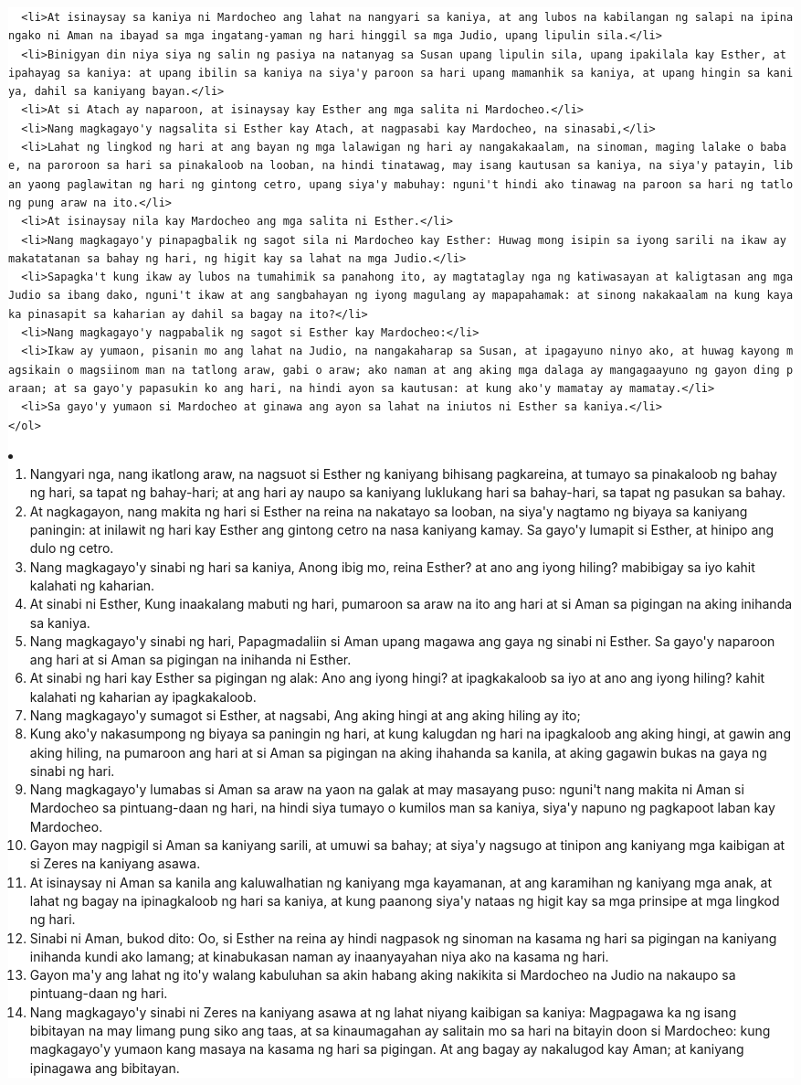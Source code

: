       <li>At isinaysay sa kaniya ni Mardocheo ang lahat na nangyari sa kaniya, at ang lubos na kabilangan ng salapi na ipinangako ni Aman na ibayad sa mga ingatang-yaman ng hari hinggil sa mga Judio, upang lipulin sila.</li>
      <li>Binigyan din niya siya ng salin ng pasiya na natanyag sa Susan upang lipulin sila, upang ipakilala kay Esther, at ipahayag sa kaniya: at upang ibilin sa kaniya na siya'y paroon sa hari upang mamanhik sa kaniya, at upang hingin sa kaniya, dahil sa kaniyang bayan.</li>
      <li>At si Atach ay naparoon, at isinaysay kay Esther ang mga salita ni Mardocheo.</li>
      <li>Nang magkagayo'y nagsalita si Esther kay Atach, at nagpasabi kay Mardocheo, na sinasabi,</li>
      <li>Lahat ng lingkod ng hari at ang bayan ng mga lalawigan ng hari ay nangakakaalam, na sinoman, maging lalake o babae, na paroroon sa hari sa pinakaloob na looban, na hindi tinatawag, may isang kautusan sa kaniya, na siya'y patayin, liban yaong paglawitan ng hari ng gintong cetro, upang siya'y mabuhay: nguni't hindi ako tinawag na paroon sa hari ng tatlong pung araw na ito.</li>
      <li>At isinaysay nila kay Mardocheo ang mga salita ni Esther.</li>
      <li>Nang magkagayo'y pinapagbalik ng sagot sila ni Mardocheo kay Esther: Huwag mong isipin sa iyong sarili na ikaw ay makatatanan sa bahay ng hari, ng higit kay sa lahat na mga Judio.</li>
      <li>Sapagka't kung ikaw ay lubos na tumahimik sa panahong ito, ay magtataglay nga ng katiwasayan at kaligtasan ang mga Judio sa ibang dako, nguni't ikaw at ang sangbahayan ng iyong magulang ay mapapahamak: at sinong nakakaalam na kung kaya ka pinasapit sa kaharian ay dahil sa bagay na ito?</li>
      <li>Nang magkagayo'y nagpabalik ng sagot si Esther kay Mardocheo:</li>
      <li>Ikaw ay yumaon, pisanin mo ang lahat na Judio, na nangakaharap sa Susan, at ipagayuno ninyo ako, at huwag kayong magsikain o magsiinom man na tatlong araw, gabi o araw; ako naman at ang aking mga dalaga ay mangagaayuno ng gayon ding paraan; at sa gayo'y papasukin ko ang hari, na hindi ayon sa kautusan: at kung ako'y mamatay ay mamatay.</li>
      <li>Sa gayo'y yumaon si Mardocheo at ginawa ang ayon sa lahat na iniutos ni Esther sa kaniya.</li>
    </ol>
  </li>
  <li>
    <ol>
      <li>Nangyari nga, nang ikatlong araw, na nagsuot si Esther ng kaniyang bihisang pagkareina, at tumayo sa pinakaloob ng bahay ng hari, sa tapat ng bahay-hari; at ang hari ay naupo sa kaniyang luklukang hari sa bahay-hari, sa tapat ng pasukan sa bahay.</li>
      <li>At nagkagayon, nang makita ng hari si Esther na reina na nakatayo sa looban, na siya'y nagtamo ng biyaya sa kaniyang paningin: at inilawit ng hari kay Esther ang gintong cetro na nasa kaniyang kamay. Sa gayo'y lumapit si Esther, at hinipo ang dulo ng cetro.</li>
      <li>Nang magkagayo'y sinabi ng hari sa kaniya, Anong ibig mo, reina Esther? at ano ang iyong hiling? mabibigay sa iyo kahit kalahati ng kaharian.</li>
      <li>At sinabi ni Esther, Kung inaakalang mabuti ng hari, pumaroon sa araw na ito ang hari at si Aman sa pigingan na aking inihanda sa kaniya.</li>
      <li>Nang magkagayo'y sinabi ng hari, Papagmadaliin si Aman upang magawa ang gaya ng sinabi ni Esther. Sa gayo'y naparoon ang hari at si Aman sa pigingan na inihanda ni Esther.</li>
      <li>At sinabi ng hari kay Esther sa pigingan ng alak: Ano ang iyong hingi? at ipagkakaloob sa iyo at ano ang iyong hiling? kahit kalahati ng kaharian ay ipagkakaloob.</li>
      <li>Nang magkagayo'y sumagot si Esther, at nagsabi, Ang aking hingi at ang aking hiling ay ito;</li>
      <li>Kung ako'y nakasumpong ng biyaya sa paningin ng hari, at kung kalugdan ng hari na ipagkaloob ang aking hingi, at gawin ang aking hiling, na pumaroon ang hari at si Aman sa pigingan na aking ihahanda sa kanila, at aking gagawin bukas na gaya ng sinabi ng hari.</li>
      <li>Nang magkagayo'y lumabas si Aman sa araw na yaon na galak at may masayang puso: nguni't nang makita ni Aman si Mardocheo sa pintuang-daan ng hari, na hindi siya tumayo o kumilos man sa kaniya, siya'y napuno ng pagkapoot laban kay Mardocheo.</li>
      <li>Gayon may nagpigil si Aman sa kaniyang sarili, at umuwi sa bahay; at siya'y nagsugo at tinipon ang kaniyang mga kaibigan at si Zeres na kaniyang asawa.</li>
      <li>At isinaysay ni Aman sa kanila ang kaluwalhatian ng kaniyang mga kayamanan, at ang karamihan ng kaniyang mga anak, at lahat ng bagay na ipinagkaloob ng hari sa kaniya, at kung paanong siya'y nataas ng higit kay sa mga prinsipe at mga lingkod ng hari.</li>
      <li>Sinabi ni Aman, bukod dito: Oo, si Esther na reina ay hindi nagpasok ng sinoman na kasama ng hari sa pigingan na kaniyang inihanda kundi ako lamang; at kinabukasan naman ay inaanyayahan niya ako na kasama ng hari.</li>
      <li>Gayon ma'y ang lahat ng ito'y walang kabuluhan sa akin habang aking nakikita si Mardocheo na Judio na nakaupo sa pintuang-daan ng hari.</li>
      <li>Nang magkagayo'y sinabi ni Zeres na kaniyang asawa at ng lahat niyang kaibigan sa kaniya: Magpagawa ka ng isang bibitayan na may limang pung siko ang taas, at sa kinaumagahan ay salitain mo sa hari na bitayin doon si Mardocheo: kung magkagayo'y yumaon kang masaya na kasama ng hari sa pigingan. At ang bagay ay nakalugod kay Aman; at kaniyang ipinagawa ang bibitayan.</li>